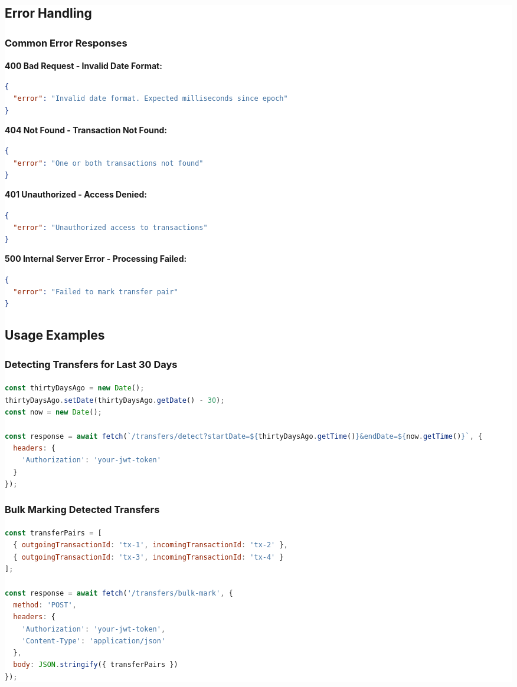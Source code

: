 ## Error Handling

### Common Error Responses

**400 Bad Request - Invalid Date Format:**
```json
{
  "error": "Invalid date format. Expected milliseconds since epoch"
}
```

**404 Not Found - Transaction Not Found:**
```json
{
  "error": "One or both transactions not found"
}
```

**401 Unauthorized - Access Denied:**
```json
{
  "error": "Unauthorized access to transactions"
}
```

**500 Internal Server Error - Processing Failed:**
```json
{
  "error": "Failed to mark transfer pair"
}
```

## Usage Examples

### Detecting Transfers for Last 30 Days
```javascript
const thirtyDaysAgo = new Date();
thirtyDaysAgo.setDate(thirtyDaysAgo.getDate() - 30);
const now = new Date();

const response = await fetch(`/transfers/detect?startDate=${thirtyDaysAgo.getTime()}&endDate=${now.getTime()}`, {
  headers: {
    'Authorization': 'your-jwt-token'
  }
});
```

### Bulk Marking Detected Transfers
```javascript
const transferPairs = [
  { outgoingTransactionId: 'tx-1', incomingTransactionId: 'tx-2' },
  { outgoingTransactionId: 'tx-3', incomingTransactionId: 'tx-4' }
];

const response = await fetch('/transfers/bulk-mark', {
  method: 'POST',
  headers: {
    'Authorization': 'your-jwt-token',
    'Content-Type': 'application/json'
  },
  body: JSON.stringify({ transferPairs })
});
```
